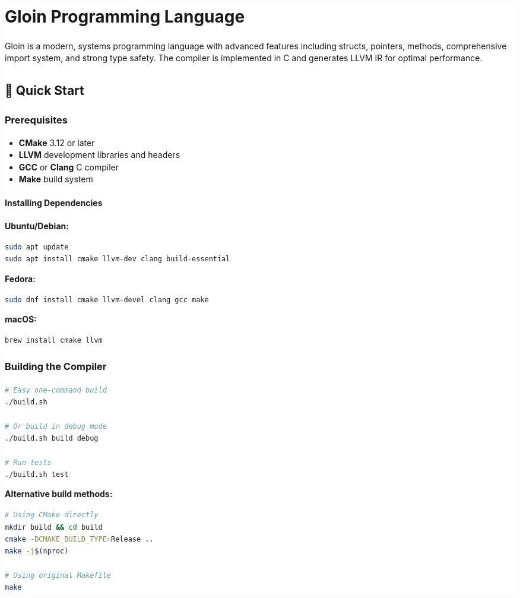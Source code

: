 # Gloin Programming Language

Gloin is a modern, systems programming language with advanced features including structs, pointers, methods, comprehensive import system, and strong type safety. The compiler is implemented in C and generates LLVM IR for optimal performance.

## 🚀 Quick Start

### Prerequisites
- **CMake** 3.12 or later
- **LLVM** development libraries and headers
- **GCC** or **Clang** C compiler
- **Make** build system

#### Installing Dependencies

**Ubuntu/Debian:**
```bash
sudo apt update
sudo apt install cmake llvm-dev clang build-essential
```

**Fedora:**
```bash
sudo dnf install cmake llvm-devel clang gcc make
```

**macOS:**
```bash
brew install cmake llvm
```

### Building the Compiler

```bash
# Easy one-command build
./build.sh

# Or build in debug mode
./build.sh build debug

# Run tests
./build.sh test
```

**Alternative build methods:**
```bash
# Using CMake directly
mkdir build && cd build
cmake -DCMAKE_BUILD_TYPE=Release ..
make -j$(nproc)

# Using original Makefile
make
```
